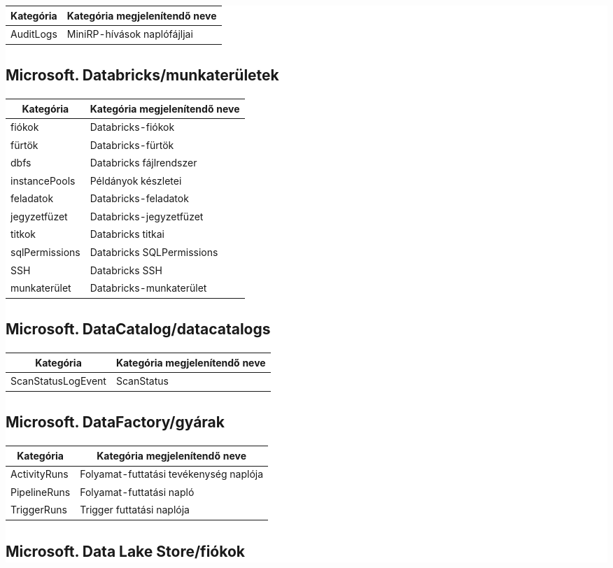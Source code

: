 |Kategória|Kategória megjelenítendő neve|
|---|---|
|AuditLogs|MiniRP-hívások naplófájljai|


## <a name="microsoftdatabricksworkspaces"></a>Microsoft. Databricks/munkaterületek

|Kategória|Kategória megjelenítendő neve|
|---|---|
|fiókok|Databricks-fiókok|
|fürtök|Databricks-fürtök|
|dbfs|Databricks fájlrendszer|
|instancePools|Példányok készletei|
|feladatok|Databricks-feladatok|
|jegyzetfüzet|Databricks-jegyzetfüzet|
|titkok|Databricks titkai|
|sqlPermissions|Databricks SQLPermissions|
|SSH|Databricks SSH|
|munkaterület|Databricks-munkaterület|


## <a name="microsoftdatacatalogdatacatalogs"></a>Microsoft. DataCatalog/datacatalogs

|Kategória|Kategória megjelenítendő neve|
|---|---|
|ScanStatusLogEvent|ScanStatus|


## <a name="microsoftdatafactoryfactories"></a>Microsoft. DataFactory/gyárak

|Kategória|Kategória megjelenítendő neve|
|---|---|
|ActivityRuns|Folyamat-futtatási tevékenység naplója|
|PipelineRuns|Folyamat-futtatási napló|
|TriggerRuns|Trigger futtatási naplója|


## <a name="microsoftdatalakestoreaccounts"></a>Microsoft. Data Lake Store/fiókok
